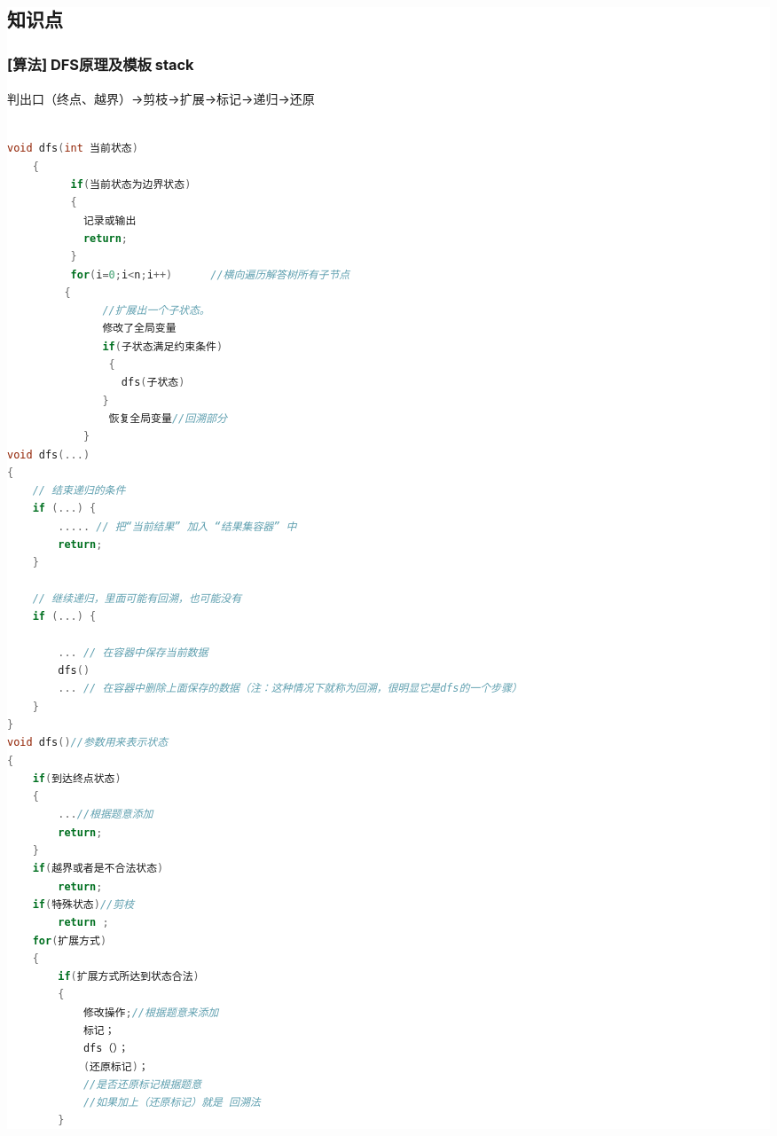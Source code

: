 ## 知识点

### [算法] DFS原理及模板 stack

判出口（终点、越界）->剪枝->扩展->标记->递归->还原

```c++

void dfs(int 当前状态)
	{
	      if(当前状态为边界状态)
	      {
	        记录或输出
	        return;
	      }
	      for(i=0;i<n;i++)		//横向遍历解答树所有子节点
	     {
	           //扩展出一个子状态。
	           修改了全局变量
	           if(子状态满足约束条件)
	            {
	              dfs(子状态)
	           }
	            恢复全局变量//回溯部分
	        }
void dfs(...) 
{
    // 结束递归的条件
    if (...) {
        ..... // 把“当前结果” 加入 “结果集容器” 中
        return;
    }

    // 继续递归，里面可能有回溯，也可能没有
    if (...) {

        ... // 在容器中保存当前数据
        dfs() 
        ... // 在容器中删除上面保存的数据（注：这种情况下就称为回溯，很明显它是dfs的一个步骤）
    }
}
void dfs()//参数用来表示状态  
{  
    if(到达终点状态)  
    {  
        ...//根据题意添加  
        return;  
    }  
    if(越界或者是不合法状态)  
        return;  
    if(特殊状态)//剪枝
        return ;
    for(扩展方式)  
    {  
        if(扩展方式所达到状态合法)  
        {  
            修改操作;//根据题意来添加  
            标记；  
            dfs（）；  
            (还原标记)；  
            //是否还原标记根据题意  
            //如果加上（还原标记）就是 回溯法  
        }  
```